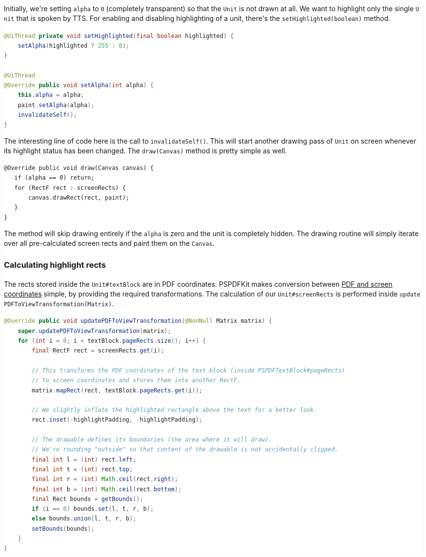 Initially, we're setting `alpha` to `0` (completely transparent) so that the `Unit` is not drawn at all. We want to highlight only the single `Unit` that is spoken by TTS. For enabling and disabling highlighting of a unit, there's the `setHighlighted(boolean)` method.

```java
@UiThread private void setHighlighted(final boolean highlighted) {
    setAlpha(highlighted ? 255 : 0);
}

@UiThread
@Override public void setAlpha(int alpha) {
    this.alpha = alpha;
    paint.setAlpha(alpha);
    invalidateSelf();
}
```

The interesting line of code here is the call to `invalidateSelf()`. This will start another drawing pass of `Unit` on screen whenever its highlight status has been changed. The `draw(Canvas)` method is pretty simple as well.

```
@Override public void draw(Canvas canvas) {
   if (alpha == 0) return;
   for (RectF rect : screenRects) {
       canvas.drawRect(rect, paint);
   }
}
```

The method will skip drawing entirely if the `alpha` is zero and the unit is completely hidden. The drawing routine will simply iterate over all pre-calculated screen rects and paint them on the `Canvas`.

### Calculating highlight rects

The rects stored inside the `Unit#textBlock` are in PDF coordinates. PSPDFKit makes conversion between [PDF and screen coordinates](/guides/android/current/faq/coordinate-spaces/) simple, by providing the required transformations. The calculation of our `Unit#screenRects` is performed inside `updatePDFToViewTransformation(Matrix)`.

```java
@Override public void updatePDFToViewTransformation(@NonNull Matrix matrix) {
    super.updatePDFToViewTransformation(matrix);
    for (int i = 0; i < textBlock.pageRects.size(); i++) {
        final RectF rect = screenRects.get(i);

        // This transforms the PDF coordinates of the text block (inside PSPDFTextBlock#pageRects)
        // to screen coordinates and stores them into another RectF.
        matrix.mapRect(rect, textBlock.pageRects.get(i));

        // We slightly inflate the highlighted rectangle above the text for a better look.
        rect.inset(-highlightPadding, -highlightPadding);

        // The drawable defines its boundaries (the area where it will draw).
        // We're rounding "outside" so that content of the drawable is not accidentally clipped.
        final int l = (int) rect.left;
        final int t = (int) rect.top;
        final int r = (int) Math.ceil(rect.right);
        final int b = (int) Math.ceil(rect.bottom);
        final Rect bounds = getBounds();
        if (i == 0) bounds.set(l, t, r, b);
        else bounds.union(l, t, r, b);
        setBounds(bounds);
    }
}
```
